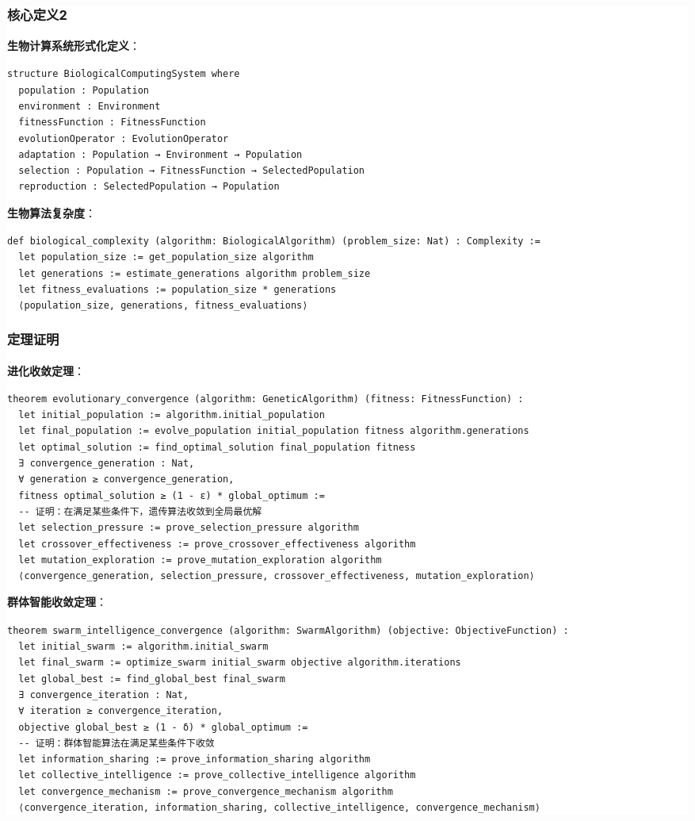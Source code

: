 ### 核心定义2

**生物计算系统形式化定义**：

```lean
structure BiologicalComputingSystem where
  population : Population
  environment : Environment
  fitnessFunction : FitnessFunction
  evolutionOperator : EvolutionOperator
  adaptation : Population → Environment → Population
  selection : Population → FitnessFunction → SelectedPopulation
  reproduction : SelectedPopulation → Population
```

**生物算法复杂度**：

```lean
def biological_complexity (algorithm: BiologicalAlgorithm) (problem_size: Nat) : Complexity :=
  let population_size := get_population_size algorithm
  let generations := estimate_generations algorithm problem_size
  let fitness_evaluations := population_size * generations
  ⟨population_size, generations, fitness_evaluations⟩
```

### 定理证明

**进化收敛定理**：

```lean
theorem evolutionary_convergence (algorithm: GeneticAlgorithm) (fitness: FitnessFunction) :
  let initial_population := algorithm.initial_population
  let final_population := evolve_population initial_population fitness algorithm.generations
  let optimal_solution := find_optimal_solution final_population fitness
  ∃ convergence_generation : Nat,
  ∀ generation ≥ convergence_generation,
  fitness optimal_solution ≥ (1 - ε) * global_optimum :=
  -- 证明：在满足某些条件下，遗传算法收敛到全局最优解
  let selection_pressure := prove_selection_pressure algorithm
  let crossover_effectiveness := prove_crossover_effectiveness algorithm
  let mutation_exploration := prove_mutation_exploration algorithm
  ⟨convergence_generation, selection_pressure, crossover_effectiveness, mutation_exploration⟩
```

**群体智能收敛定理**：

```lean
theorem swarm_intelligence_convergence (algorithm: SwarmAlgorithm) (objective: ObjectiveFunction) :
  let initial_swarm := algorithm.initial_swarm
  let final_swarm := optimize_swarm initial_swarm objective algorithm.iterations
  let global_best := find_global_best final_swarm
  ∃ convergence_iteration : Nat,
  ∀ iteration ≥ convergence_iteration,
  objective global_best ≥ (1 - δ) * global_optimum :=
  -- 证明：群体智能算法在满足某些条件下收敛
  let information_sharing := prove_information_sharing algorithm
  let collective_intelligence := prove_collective_intelligence algorithm
  let convergence_mechanism := prove_convergence_mechanism algorithm
  ⟨convergence_iteration, information_sharing, collective_intelligence, convergence_mechanism⟩
```
